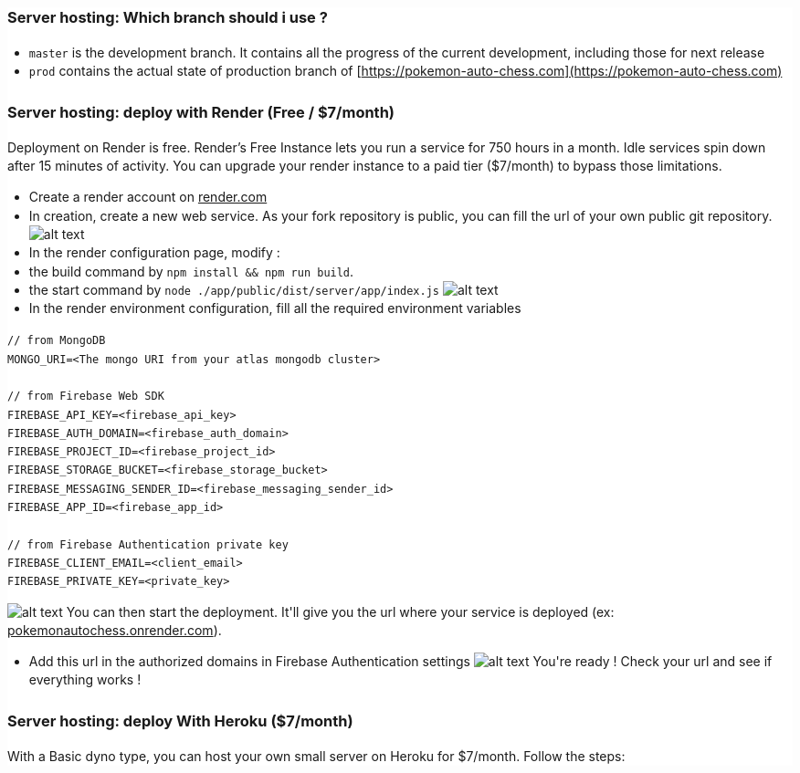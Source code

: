 
### Server hosting: Which branch should i use ?

- `master` is the development branch. It contains all the progress of the current development, including those for next release
- `prod` contains the actual state of production branch of [https://pokemon-auto-chess.com](https://pokemon-auto-chess.com) 

### Server hosting: deploy with Render (Free / $7/month)

Deployment on Render is free. Render’s Free Instance lets you run a service for 750 hours in a month. Idle services spin down after 15 minutes of activity. You can upgrade your render instance to a paid tier ($7/month) to bypass those limitations.

- Create a render account on [render.com](https://render.com/)
- In creation, create a new web service. As your fork repository is public, you can fill the url of your own public git repository.
![alt text](image-16.png)
- In the render configuration page, modify :
 - the build command by `npm install && npm run build`.
 - the start command by `node ./app/public/dist/server/app/index.js`
![alt text](image-20.png)
- In the render environment configuration, fill all the required environment variables 
```
// from MongoDB
MONGO_URI=<The mongo URI from your atlas mongodb cluster>

// from Firebase Web SDK
FIREBASE_API_KEY=<firebase_api_key>
FIREBASE_AUTH_DOMAIN=<firebase_auth_domain>
FIREBASE_PROJECT_ID=<firebase_project_id>
FIREBASE_STORAGE_BUCKET=<firebase_storage_bucket>
FIREBASE_MESSAGING_SENDER_ID=<firebase_messaging_sender_id>
FIREBASE_APP_ID=<firebase_app_id>

// from Firebase Authentication private key
FIREBASE_CLIENT_EMAIL=<client_email>
FIREBASE_PRIVATE_KEY=<private_key>
```
![alt text](image-18.png)
You can then start the deployment. It'll give you the url where your service is deployed (ex: [pokemonautochess.onrender.com](pokemonautochess.onrender.com)). 
- Add this url in the authorized domains in Firebase Authentication settings
![alt text](image-19.png)
You're ready ! Check your url and see if everything works !

### Server hosting: deploy With Heroku ($7/month)

With a Basic dyno type, you can host your own small server on Heroku for $7/month. Follow the steps:

